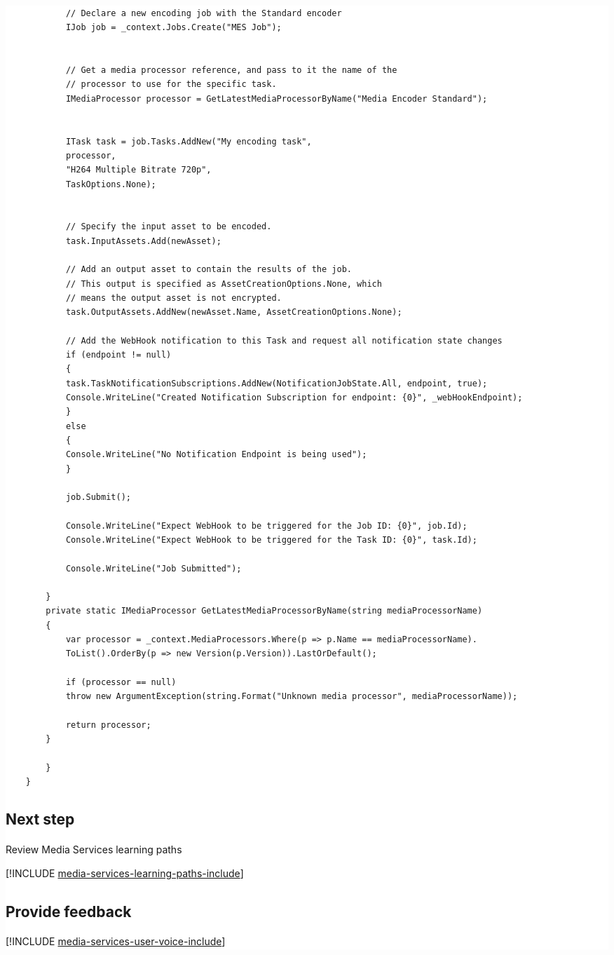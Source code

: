 			    // Declare a new encoding job with the Standard encoder
			    IJob job = _context.Jobs.Create("MES Job");


			    // Get a media processor reference, and pass to it the name of the 
			    // processor to use for the specific task.
			    IMediaProcessor processor = GetLatestMediaProcessorByName("Media Encoder Standard");


			    ITask task = job.Tasks.AddNew("My encoding task",
				processor,
				"H264 Multiple Bitrate 720p",
				TaskOptions.None);


			    // Specify the input asset to be encoded.
			    task.InputAssets.Add(newAsset);

			    // Add an output asset to contain the results of the job. 
			    // This output is specified as AssetCreationOptions.None, which 
			    // means the output asset is not encrypted. 
			    task.OutputAssets.AddNew(newAsset.Name, AssetCreationOptions.None);

			    // Add the WebHook notification to this Task and request all notification state changes
			    if (endpoint != null)
			    {
				task.TaskNotificationSubscriptions.AddNew(NotificationJobState.All, endpoint, true);
				Console.WriteLine("Created Notification Subscription for endpoint: {0}", _webHookEndpoint);
			    }
			    else
			    {
				Console.WriteLine("No Notification Endpoint is being used");
			    }

			    job.Submit();

			    Console.WriteLine("Expect WebHook to be triggered for the Job ID: {0}", job.Id);
			    Console.WriteLine("Expect WebHook to be triggered for the Task ID: {0}", task.Id);

			    Console.WriteLine("Job Submitted");

			}
			private static IMediaProcessor GetLatestMediaProcessorByName(string mediaProcessorName)
			{
			    var processor = _context.MediaProcessors.Where(p => p.Name == mediaProcessorName).
			    ToList().OrderBy(p => new Version(p.Version)).LastOrDefault();

			    if (processor == null)
				throw new ArgumentException(string.Format("Unknown media processor", mediaProcessorName));

			    return processor;
			}

		    }
		}


## Next step
Review Media Services learning paths

[!INCLUDE [media-services-learning-paths-include](../../includes/media-services-learning-paths-include.md)]

## Provide feedback
[!INCLUDE [media-services-user-voice-include](../../includes/media-services-user-voice-include.md)]
